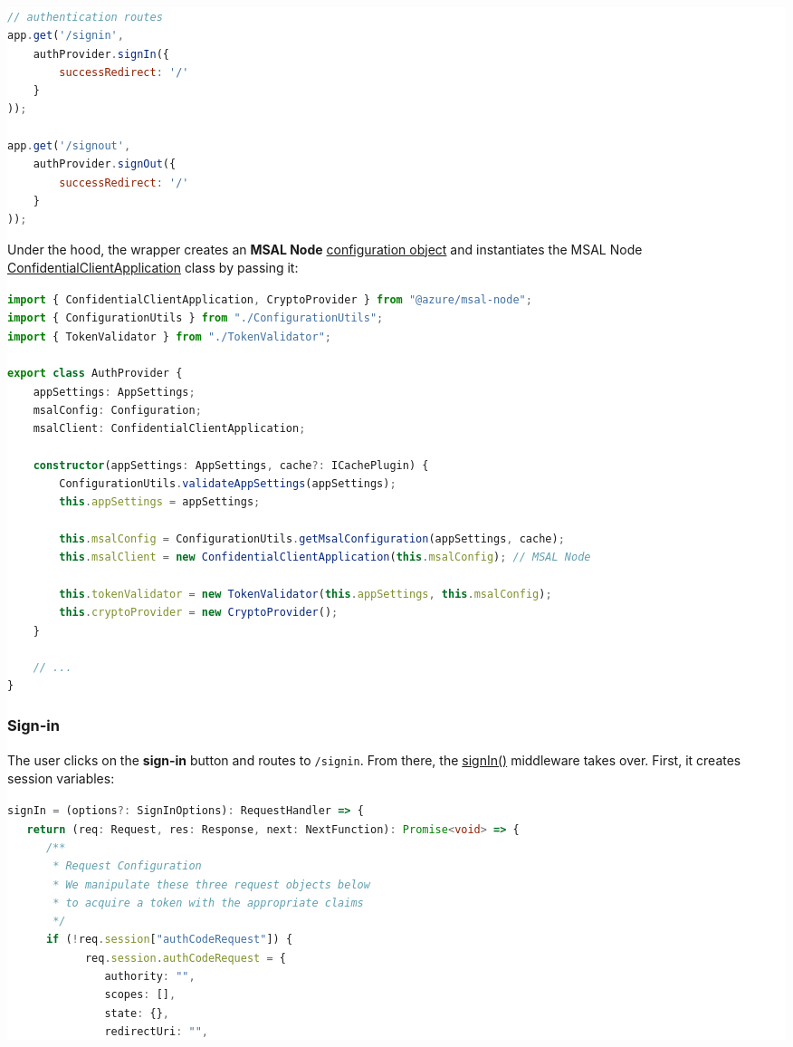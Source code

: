 ```javascript
// authentication routes
app.get('/signin', 
    authProvider.signIn({
        successRedirect: '/'
    }
));

app.get('/signout', 
    authProvider.signOut({
        successRedirect: '/'
    }
));
```

Under the hood, the wrapper creates an **MSAL Node** [configuration object](https://github.com/AzureAD/microsoft-authentication-library-for-js/blob/dev/lib/msal-node/docs/configuration.md) and instantiates the MSAL Node [ConfidentialClientApplication](https://github.com/AzureAD/microsoft-authentication-library-for-js/blob/dev/lib/msal-node/src/client/ConfidentialClientApplication.ts) class by passing it:

```typescript
import { ConfidentialClientApplication, CryptoProvider } from "@azure/msal-node";
import { ConfigurationUtils } from "./ConfigurationUtils";
import { TokenValidator } from "./TokenValidator";

export class AuthProvider {
    appSettings: AppSettings;
    msalConfig: Configuration;
    msalClient: ConfidentialClientApplication;

    constructor(appSettings: AppSettings, cache?: ICachePlugin) {
        ConfigurationUtils.validateAppSettings(appSettings);
        this.appSettings = appSettings;

        this.msalConfig = ConfigurationUtils.getMsalConfiguration(appSettings, cache);
        this.msalClient = new ConfidentialClientApplication(this.msalConfig); // MSAL Node

        this.tokenValidator = new TokenValidator(this.appSettings, this.msalConfig);
        this.cryptoProvider = new CryptoProvider();
    }

    // ...
}
```

### Sign-in

The user clicks on the **sign-in** button and routes to `/signin`. From there, the [signIn()](https://azure-samples.github.io/msal-express-wrapper/classes/authprovider.html#signin) middleware takes over. First, it creates session variables:

```typescript
signIn = (options?: SignInOptions): RequestHandler => {
   return (req: Request, res: Response, next: NextFunction): Promise<void> => {
      /**
       * Request Configuration
       * We manipulate these three request objects below
       * to acquire a token with the appropriate claims
       */
      if (!req.session["authCodeRequest"]) {
            req.session.authCodeRequest = {
               authority: "",
               scopes: [],
               state: {},
               redirectUri: "",
```